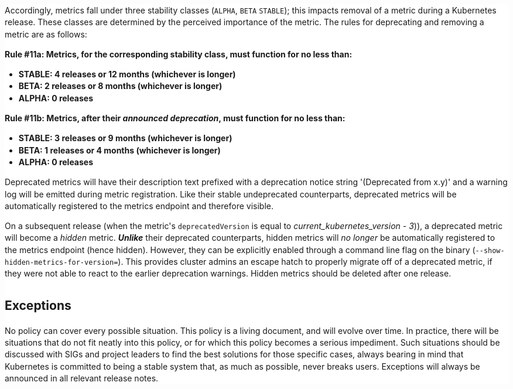 Accordingly, metrics fall under three stability classes (`ALPHA`, `BETA` `STABLE`);
this impacts removal of a metric during a Kubernetes release. These classes
are determined by the perceived importance of the metric. The rules for
deprecating and removing a metric are as follows:

**Rule #11a: Metrics, for the corresponding stability class, must function for no less than:**

   * **STABLE: 4 releases or 12 months (whichever is longer)**
   * **BETA: 2 releases or 8 months (whichever is longer)**
   * **ALPHA: 0 releases**

**Rule #11b: Metrics, after their _announced deprecation_, must function for no less than:**

   * **STABLE: 3 releases or 9 months (whichever is longer)**
   * **BETA: 1 releases or 4 months (whichever is longer)**
   * **ALPHA: 0 releases**

Deprecated metrics will have their description text prefixed with a deprecation notice
string '(Deprecated from x.y)' and a warning log will be emitted during metric
registration. Like their stable undeprecated counterparts, deprecated metrics will
be automatically registered to the metrics endpoint and therefore visible.

On a subsequent release (when the metric's `deprecatedVersion` is equal to
_current_kubernetes_version - 3_)), a deprecated metric will become a _hidden_ metric.
**_Unlike_** their deprecated counterparts, hidden metrics will _no longer_ be
automatically registered to the metrics endpoint (hence hidden). However, they
can be explicitly enabled through a command line flag on the binary
(`--show-hidden-metrics-for-version=`). This provides cluster admins an
escape hatch to properly migrate off of a deprecated metric, if they were not
able to react to the earlier deprecation warnings. Hidden metrics should be
deleted after one release.


## Exceptions

No policy can cover every possible situation.  This policy is a living
document, and will evolve over time.  In practice, there will be situations
that do not fit neatly into this policy, or for which this policy becomes a
serious impediment.  Such situations should be discussed with SIGs and project
leaders to find the best solutions for those specific cases, always bearing in
mind that Kubernetes is committed to being a stable system that, as much as
possible, never breaks users. Exceptions will always be announced in all
relevant release notes.
